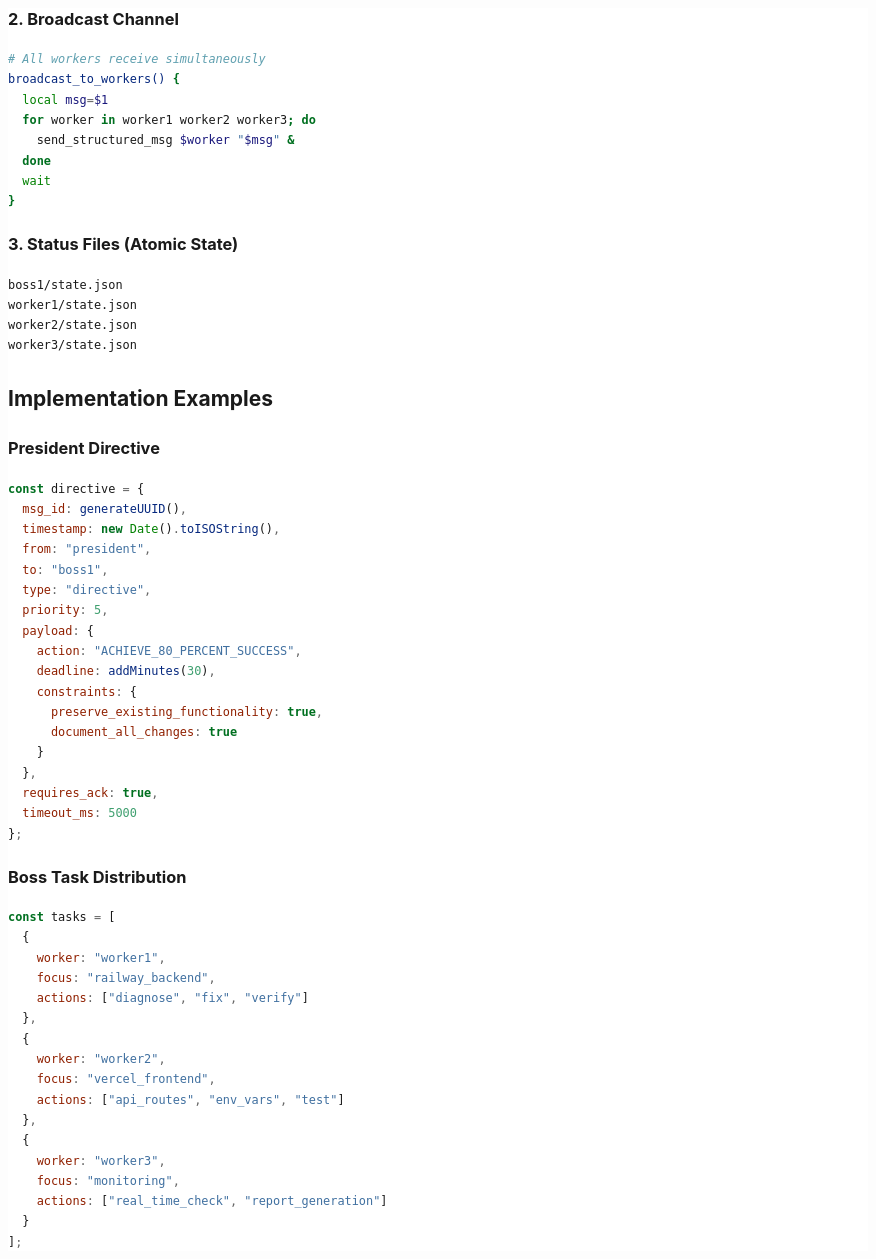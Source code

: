 ### 2. Broadcast Channel
```bash
# All workers receive simultaneously
broadcast_to_workers() {
  local msg=$1
  for worker in worker1 worker2 worker3; do
    send_structured_msg $worker "$msg" &
  done
  wait
}
```

### 3. Status Files (Atomic State)
```
boss1/state.json
worker1/state.json
worker2/state.json
worker3/state.json
```

## Implementation Examples

### President Directive
```javascript
const directive = {
  msg_id: generateUUID(),
  timestamp: new Date().toISOString(),
  from: "president",
  to: "boss1",
  type: "directive",
  priority: 5,
  payload: {
    action: "ACHIEVE_80_PERCENT_SUCCESS",
    deadline: addMinutes(30),
    constraints: {
      preserve_existing_functionality: true,
      document_all_changes: true
    }
  },
  requires_ack: true,
  timeout_ms: 5000
};
```

### Boss Task Distribution
```javascript
const tasks = [
  {
    worker: "worker1",
    focus: "railway_backend",
    actions: ["diagnose", "fix", "verify"]
  },
  {
    worker: "worker2", 
    focus: "vercel_frontend",
    actions: ["api_routes", "env_vars", "test"]
  },
  {
    worker: "worker3",
    focus: "monitoring",
    actions: ["real_time_check", "report_generation"]
  }
];
```